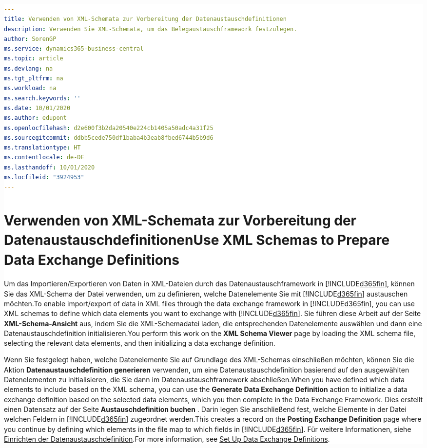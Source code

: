 ```yaml
---
title: Verwenden von XML-Schemata zur Vorbereitung der Datenaustauschdefinitionen
description: Verwenden Sie XML-Schemata, um das Belegaustauschframework festzulegen.
author: SorenGP
ms.service: dynamics365-business-central
ms.topic: article
ms.devlang: na
ms.tgt_pltfrm: na
ms.workload: na
ms.search.keywords: ''
ms.date: 10/01/2020
ms.author: edupont
ms.openlocfilehash: d2e600f3b2da20540e224cb1405a50adc4a31f25
ms.sourcegitcommit: ddbb5cede750df1baba4b3eab8fbed6744b5b9d6
ms.translationtype: HT
ms.contentlocale: de-DE
ms.lasthandoff: 10/01/2020
ms.locfileid: "3924953"
---
```

# <a name="use-xml-schemas-to-prepare-data-exchange-definitions"></a><span data-ttu-id="f57d2-103">Verwenden von XML-Schemata zur Vorbereitung der Datenaustauschdefinitionen</span><span class="sxs-lookup"><span data-stu-id="f57d2-103">Use XML Schemas to Prepare Data Exchange Definitions</span></span>

<span data-ttu-id="f57d2-104">Um das Importieren/Exportieren von Daten in XML-Dateien durch das Datenaustauschframework in [!INCLUDE[d365fin](includes/d365fin_md.md)], können Sie das XML-Schema der Datei verwenden, um zu definieren, welche Datenelemente Sie mit [!INCLUDE[d365fin](includes/d365fin_md.md)] austauschen möchten.</span><span class="sxs-lookup"><span data-stu-id="f57d2-104">To enable import/export of data in XML files through the data exchange framework in [!INCLUDE[d365fin](includes/d365fin_md.md)], you can use XML schemas to define which data elements you want to exchange with [!INCLUDE[d365fin](includes/d365fin_md.md)].</span></span> <span data-ttu-id="f57d2-105">Sie führen diese Arbeit auf der Seite **XML-Schema-Ansicht** aus, indem Sie die XML-Schemadatei laden, die entsprechenden Datenelemente auswählen und dann eine Datenaustauschdefinition initialisieren.</span><span class="sxs-lookup"><span data-stu-id="f57d2-105">You perform this work on the **XML Schema Viewer** page by loading the XML schema file, selecting the relevant data elements, and then initializing a data exchange definition.</span></span>  

 <span data-ttu-id="f57d2-106">Wenn Sie festgelegt haben, welche Datenelemente Sie auf Grundlage des XML-Schemas einschließen möchten, können Sie die Aktion **Datenaustauschdefinition generieren** verwenden, um eine Datenaustauschdefinition basierend auf den ausgewählten Datenelementen zu initialisieren, die Sie dann im Datenaustauschframework abschließen.</span><span class="sxs-lookup"><span data-stu-id="f57d2-106">When you have defined which data elements to include based on the XML schema, you can use the **Generate Data Exchange Definition** action to initialize a data exchange definition based on the selected data elements, which you then complete in the Data Exchange Framework.</span></span> <span data-ttu-id="f57d2-107">Dies erstellt einen Datensatz auf der Seite **Austauschdefinition buchen** . Darin legen Sie anschließend fest, welche Elemente in der Datei welchen Feldern in [!INCLUDE[d365fin](includes/d365fin_md.md)] zugeordnet werden.</span><span class="sxs-lookup"><span data-stu-id="f57d2-107">This creates a record on the **Posting Exchange Definition** page where you continue by defining which elements in the file map to which fields in [!INCLUDE[d365fin](includes/d365fin_md.md)].</span></span> <span data-ttu-id="f57d2-108">Für weitere Informationen, siehe [Einrichten der Datenaustauschdefinition](across-how-to-set-up-data-exchange-definitions.md).</span><span class="sxs-lookup"><span data-stu-id="f57d2-108">For more information, see [Set Up Data Exchange Definitions](across-how-to-set-up-data-exchange-definitions.md).</span></span>  
